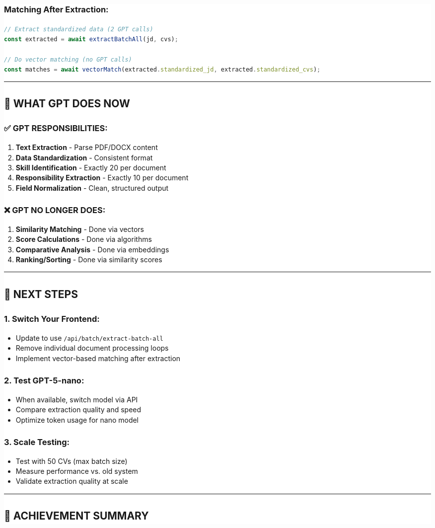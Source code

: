 ### **Matching After Extraction:**
```javascript
// Extract standardized data (2 GPT calls)
const extracted = await extractBatchAll(jd, cvs);

// Do vector matching (no GPT calls)
const matches = await vectorMatch(extracted.standardized_jd, extracted.standardized_cvs);
```

---

## 🎯 **WHAT GPT DOES NOW**

### **✅ GPT RESPONSIBILITIES:**
1. **Text Extraction** - Parse PDF/DOCX content
2. **Data Standardization** - Consistent format
3. **Skill Identification** - Exactly 20 per document
4. **Responsibility Extraction** - Exactly 10 per document
5. **Field Normalization** - Clean, structured output

### **❌ GPT NO LONGER DOES:**
1. **Similarity Matching** - Done via vectors
2. **Score Calculations** - Done via algorithms
3. **Comparative Analysis** - Done via embeddings
4. **Ranking/Sorting** - Done via similarity scores

---

## 🚀 **NEXT STEPS**

### **1. Switch Your Frontend:**
- Update to use `/api/batch/extract-batch-all`
- Remove individual document processing loops
- Implement vector-based matching after extraction

### **2. Test GPT-5-nano:**
- When available, switch model via API
- Compare extraction quality and speed
- Optimize token usage for nano model

### **3. Scale Testing:**
- Test with 50 CVs (max batch size)
- Measure performance vs. old system
- Validate extraction quality at scale

---

## 🎉 **ACHIEVEMENT SUMMARY**

